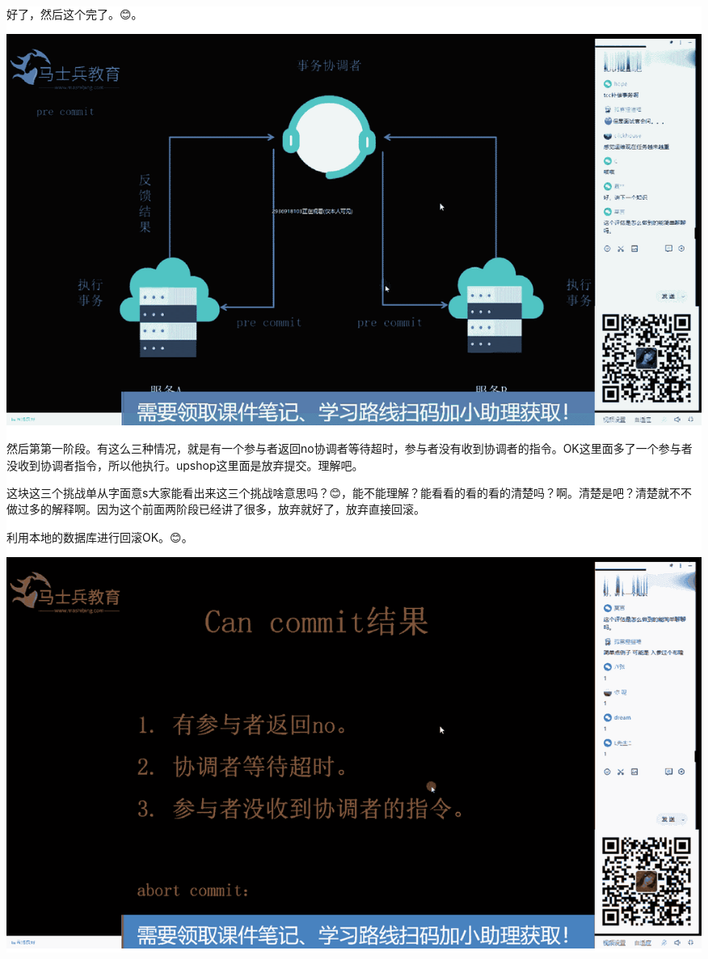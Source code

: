 好了，然后这个完了。😊。

![](img/cf2b68f917c1484e0477e4088f2aeab4_34.png)

然后第第一阶段。有这么三种情况，就是有一个参与者返回no协调者等待超时，参与者没有收到协调者的指令。OK这里面多了一个参与者没收到协调者指令，所以他执行。upshop这里面是放弃提交。理解吧。

这块这三个挑战单从字面意s大家能看出来这三个挑战啥意思吗？😊，能不能理解？能看看的看的看的清楚吗？啊。清楚是吧？清楚就不不做过多的解释啊。因为这个前面两阶段已经讲了很多，放弃就好了，放弃直接回滚。

利用本地的数据库进行回滚OK。😊。

![](img/cf2b68f917c1484e0477e4088f2aeab4_36.png)
